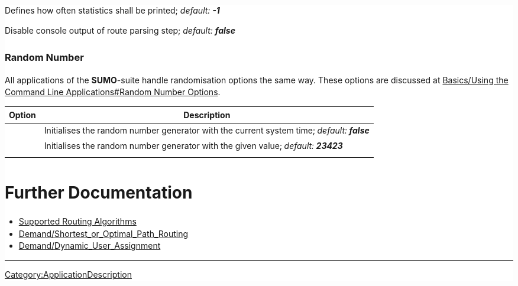 <td><p>Defines how often statistics shall be printed; <em>default: <strong>-1</strong></em></p></td>
</tr>
<tr class="even">
<td></td>
<td><p>Disable console output of route parsing step; <em>default: <strong>false</strong></em></p></td>
</tr>
<tr class="odd">
</tr>
</tbody>
</table>

### Random Number

All applications of the **SUMO**-suite handle randomisation options the same way. These options are discussed at [Basics/Using the Command Line Applications\#Random Number Options](/Basics/Using_the_Command_Line_Applications#Random_Number_Options "wikilink").

| Option | Description                                                                                |
|--------|--------------------------------------------------------------------------------------------|
|        | Initialises the random number generator with the current system time; *default: **false*** |
|        | Initialises the random number generator with the given value; *default: **23423***         |
||

Further Documentation
=====================

-   [Supported Routing Algorithms](/Simulation/Routing#Routing_Algorithms "wikilink")
-   [Demand/Shortest_or_Optimal_Path_Routing](/Demand/Shortest_or_Optimal_Path_Routing "wikilink")
-   [Demand/Dynamic_User_Assignment](/Demand/Dynamic_User_Assignment "wikilink")

------------------------------------------------------------------------

[Category:ApplicationDescription](/Category:ApplicationDescription "wikilink")